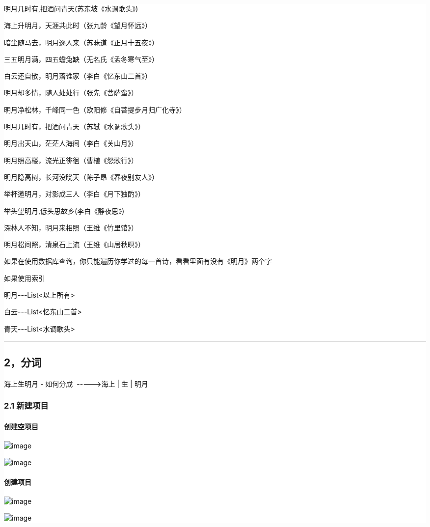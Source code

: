 明月几时有,把酒问青天(苏东坡《水调歌头》)

海上升明月，天涯共此时（张九龄《望月怀远》）

暗尘随马去，明月逐人来（苏昧道《正月十五夜》）

三五明月满，四五蟾兔缺（无名氏《孟冬寒气至》）

白云还自散，明月落谁家（李白《忆东山二首》）

明月却多情，随人处处行（张先《菩萨蛮》）

明月净松林，千峰同一色（欧阳修《自菩提步月归广化寺》）

明月几时有，把酒问青天（苏轼《水调歌头》）

明月出天山，茫茫人海间（李白《关山月》）

明月照高楼，流光正徘徊（曹植《怨歌行》）

明月隐高树，长河没晓天（陈子昂《春夜别友人》）

举杯邀明月，对影成三人（李白《月下独酌》）

举头望明月,低头思故乡(李白《静夜思》)

深林人不知，明月来相照（王维《竹里馆》）

明月松间照，清泉石上流（王维《山居秋暝》）

如果在使用数据库查询，你只能遍历你学过的每一首诗，看看里面有没有《明月》两个字

如果使用索引

明月---List<以上所有>

白云---List<忆东山二首>

青天---List<水调歌头>

---

## 2，分词

海上生明月 - 如何分成  ----->海上 | 生 | 明月

### 2.1 新建项目

#### 创建空项目

![image](https://picgo-1301208976.cos.ap-beijing.myqcloud.com//typora0.8682862539500651.png)

![image](https://picgo-1301208976.cos.ap-beijing.myqcloud.com//typora0.05749302157852489.png)

#### 创建项目

![image](https://picgo-1301208976.cos.ap-beijing.myqcloud.com//typora0.9054765285732731.png)

![image](https://picgo-1301208976.cos.ap-beijing.myqcloud.com//typora0.33592834554682377.png)
